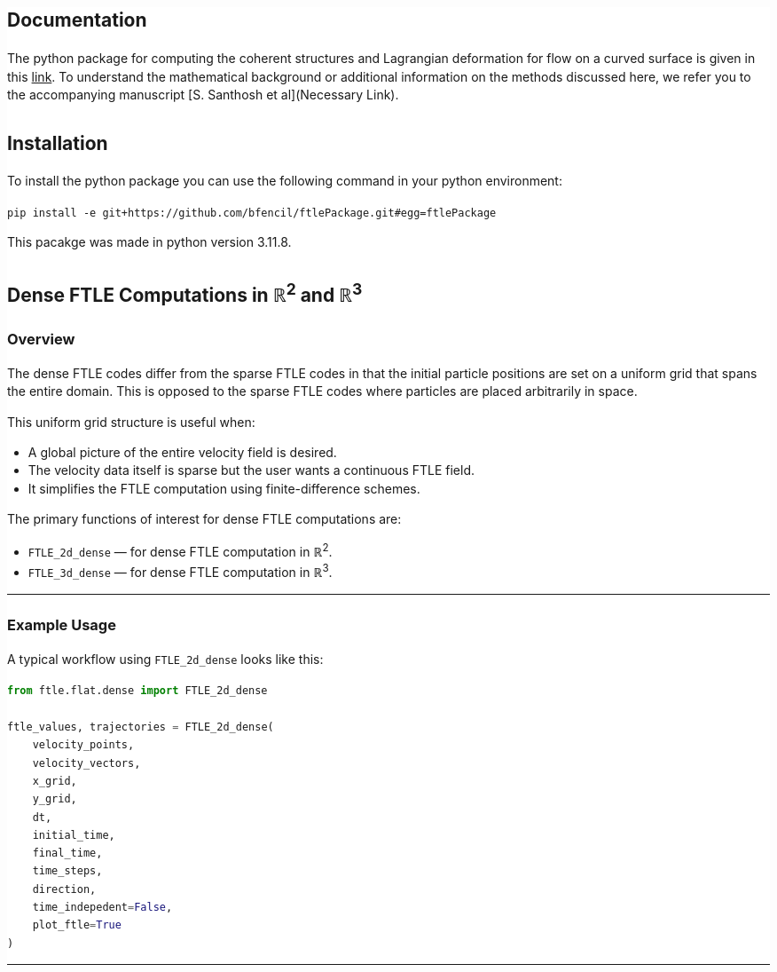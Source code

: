 

## Documentation

The python package for computing the coherent structures and Lagrangian deformation for flow on a curved surface is given in this [link](https://github.com/SreejithSanthosh/CurvedSurfacesFTLEPython). To understand the mathematical background or additional information on the methods discussed here, we refer you to the accompanying manuscript [S. Santhosh et al](Necessary Link).




## Installation 

To install the python package you can use the following command in your python environment:

```
pip install -e git+https://github.com/bfencil/ftlePackage.git#egg=ftlePackage
```

This pacakge was made in python version 3.11.8.


## Dense FTLE Computations in $\mathbb{R}^2$ and $\mathbb{R}^3$

### Overview

The dense FTLE codes differ from the sparse FTLE codes in that the initial particle positions are set on a uniform grid that spans the entire domain. This is opposed to the sparse FTLE codes where particles are placed arbitrarily in space.

This uniform grid structure is useful when:

- A global picture of the entire velocity field is desired.
- The velocity data itself is sparse but the user wants a continuous FTLE field.
- It simplifies the FTLE computation using finite-difference schemes.

The primary functions of interest for dense FTLE computations are:

- `FTLE_2d_dense` — for dense FTLE computation in $\mathbb{R}^2$.
- `FTLE_3d_dense` — for dense FTLE computation in $\mathbb{R}^3$.


---

### Example Usage

A typical workflow using `FTLE_2d_dense` looks like this:

```python
from ftle.flat.dense import FTLE_2d_dense

ftle_values, trajectories = FTLE_2d_dense(
    velocity_points,
    velocity_vectors,
    x_grid,
    y_grid,
    dt,
    initial_time,
    final_time,
    time_steps,
    direction,
    time_indepedent=False,
    plot_ftle=True
)
```

---
